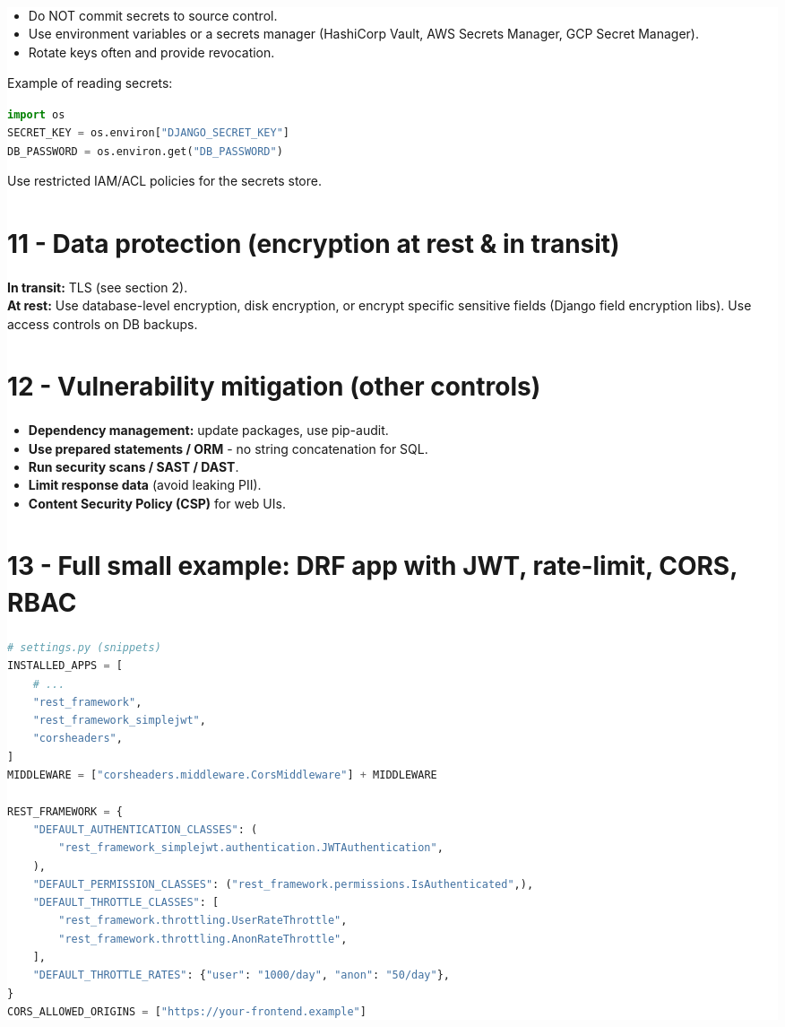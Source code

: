 - Do NOT commit secrets to source control.
- Use environment variables or a secrets manager (HashiCorp Vault, AWS Secrets Manager, GCP Secret Manager).
- Rotate keys often and provide revocation.

Example of reading secrets:

```python
import os
SECRET_KEY = os.environ["DJANGO_SECRET_KEY"]
DB_PASSWORD = os.environ.get("DB_PASSWORD")
```

Use restricted IAM/ACL policies for the secrets store.

# 11 - Data protection (encryption at rest & in transit)

**In transit:** TLS (see section 2).  
**At rest:** Use database-level encryption, disk encryption, or encrypt specific sensitive fields (Django field encryption libs). Use access controls on DB backups.

# 12 - Vulnerability mitigation (other controls)

- **Dependency management:** update packages, use pip-audit.
- **Use prepared statements / ORM** - no string concatenation for SQL.
- **Run security scans / SAST / DAST**.
- **Limit response data** (avoid leaking PII).
- **Content Security Policy (CSP)** for web UIs.

# 13 - Full small example: DRF app with JWT, rate-limit, CORS, RBAC

```python
# settings.py (snippets)
INSTALLED_APPS = [
    # ...
    "rest_framework",
    "rest_framework_simplejwt",
    "corsheaders",
]
MIDDLEWARE = ["corsheaders.middleware.CorsMiddleware"] + MIDDLEWARE

REST_FRAMEWORK = {
    "DEFAULT_AUTHENTICATION_CLASSES": (
        "rest_framework_simplejwt.authentication.JWTAuthentication",
    ),
    "DEFAULT_PERMISSION_CLASSES": ("rest_framework.permissions.IsAuthenticated",),
    "DEFAULT_THROTTLE_CLASSES": [
        "rest_framework.throttling.UserRateThrottle",
        "rest_framework.throttling.AnonRateThrottle",
    ],
    "DEFAULT_THROTTLE_RATES": {"user": "1000/day", "anon": "50/day"},
}
CORS_ALLOWED_ORIGINS = ["https://your-frontend.example"]
```
